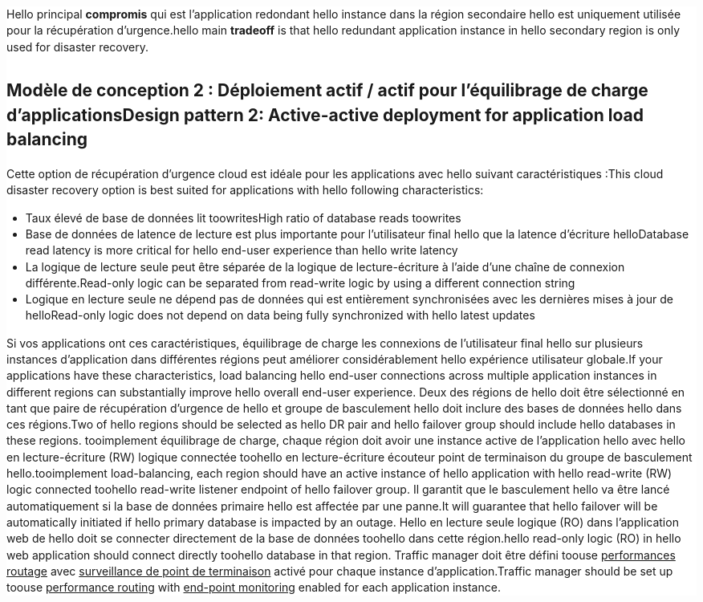 <span data-ttu-id="b2cd3-146">Hello principal **compromis** qui est l’application redondant hello instance dans la région secondaire hello est uniquement utilisée pour la récupération d’urgence.</span><span class="sxs-lookup"><span data-stu-id="b2cd3-146">hello main **tradeoff** is that hello redundant application instance in hello secondary region is only used for disaster recovery.</span></span>

## <a name="design-pattern-2-active-active-deployment-for-application-load-balancing"></a><span data-ttu-id="b2cd3-147">Modèle de conception 2 : Déploiement actif / actif pour l’équilibrage de charge d’applications</span><span class="sxs-lookup"><span data-stu-id="b2cd3-147">Design pattern 2: Active-active deployment for application load balancing</span></span>
<span data-ttu-id="b2cd3-148">Cette option de récupération d’urgence cloud est idéale pour les applications avec hello suivant caractéristiques :</span><span class="sxs-lookup"><span data-stu-id="b2cd3-148">This cloud disaster recovery option is best suited for applications with hello following characteristics:</span></span>

* <span data-ttu-id="b2cd3-149">Taux élevé de base de données lit toowrites</span><span class="sxs-lookup"><span data-stu-id="b2cd3-149">High ratio of database reads toowrites</span></span>
* <span data-ttu-id="b2cd3-150">Base de données de latence de lecture est plus importante pour l’utilisateur final hello que la latence d’écriture hello</span><span class="sxs-lookup"><span data-stu-id="b2cd3-150">Database read latency is more critical for hello end-user experience than hello write latency</span></span> 
* <span data-ttu-id="b2cd3-151">La logique de lecture seule peut être séparée de la logique de lecture-écriture à l’aide d’une chaîne de connexion différente.</span><span class="sxs-lookup"><span data-stu-id="b2cd3-151">Read-only logic can be separated from read-write logic by using a different connection string</span></span>
* <span data-ttu-id="b2cd3-152">Logique en lecture seule ne dépend pas de données qui est entièrement synchronisées avec les dernières mises à jour de hello</span><span class="sxs-lookup"><span data-stu-id="b2cd3-152">Read-only logic does not depend on data being fully synchronized with hello latest updates</span></span>  

<span data-ttu-id="b2cd3-153">Si vos applications ont ces caractéristiques, équilibrage de charge les connexions de l’utilisateur final hello sur plusieurs instances d’application dans différentes régions peut améliorer considérablement hello expérience utilisateur globale.</span><span class="sxs-lookup"><span data-stu-id="b2cd3-153">If your applications have these characteristics, load balancing hello end-user connections across multiple application instances in different regions can substantially improve hello overall end-user experience.</span></span> <span data-ttu-id="b2cd3-154">Deux des régions de hello doit être sélectionné en tant que paire de récupération d’urgence de hello et groupe de basculement hello doit inclure des bases de données hello dans ces régions.</span><span class="sxs-lookup"><span data-stu-id="b2cd3-154">Two of hello regions should be selected as hello DR pair and hello failover group should include hello databases in these regions.</span></span> <span data-ttu-id="b2cd3-155">tooimplement équilibrage de charge, chaque région doit avoir une instance active de l’application hello avec hello en lecture-écriture (RW) logique connectée toohello en lecture-écriture écouteur point de terminaison du groupe de basculement hello.</span><span class="sxs-lookup"><span data-stu-id="b2cd3-155">tooimplement load-balancing, each region should have an active instance of hello application with hello read-write (RW) logic connected toohello read-write listener endpoint of hello failover group.</span></span> <span data-ttu-id="b2cd3-156">Il garantit que le basculement hello va être lancé automatiquement si la base de données primaire hello est affectée par une panne.</span><span class="sxs-lookup"><span data-stu-id="b2cd3-156">It will guarantee that hello failover will be automatically initiated if hello primary database is impacted by an outage.</span></span> <span data-ttu-id="b2cd3-157">Hello en lecture seule logique (RO) dans l’application web de hello doit se connecter directement de la base de données toohello dans cette région.</span><span class="sxs-lookup"><span data-stu-id="b2cd3-157">hello read-only logic (RO) in hello web application should connect directly toohello database in that region.</span></span> <span data-ttu-id="b2cd3-158">Traffic manager doit être défini toouse [performances routage](../traffic-manager/traffic-manager-configure-performance-routing-method.md) avec [surveillance de point de terminaison](../traffic-manager/traffic-manager-monitoring.md) activé pour chaque instance d’application.</span><span class="sxs-lookup"><span data-stu-id="b2cd3-158">Traffic manager should be set up toouse [performance routing](../traffic-manager/traffic-manager-configure-performance-routing-method.md) with [end-point monitoring](../traffic-manager/traffic-manager-monitoring.md) enabled for each application instance.</span></span>
